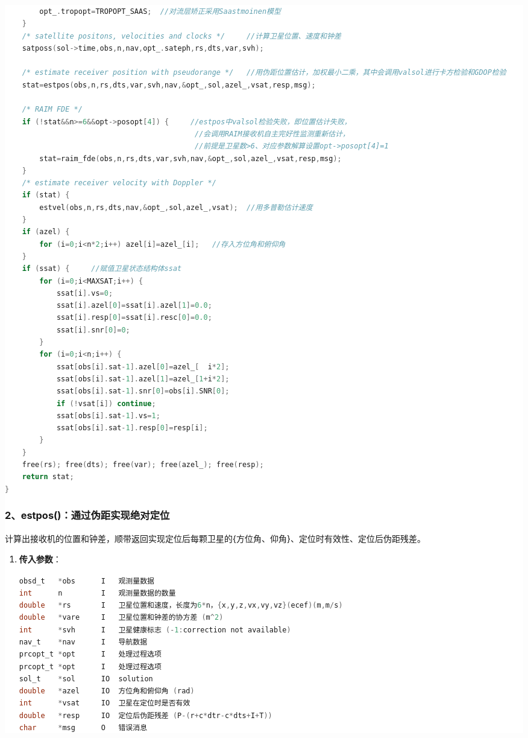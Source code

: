    ```c
           opt_.tropopt=TROPOPT_SAAS;  //对流层矫正采用Saastmoinen模型
       }
       /* satellite positons, velocities and clocks */     //计算卫星位置、速度和钟差
       satposs(sol->time,obs,n,nav,opt_.sateph,rs,dts,var,svh);
       
       /* estimate receiver position with pseudorange */   //用伪距位置估计，加权最小二乘，其中会调用valsol进行卡方检验和GDOP检验
       stat=estpos(obs,n,rs,dts,var,svh,nav,&opt_,sol,azel_,vsat,resp,msg);
       
       /* RAIM FDE */
       if (!stat&&n>=6&&opt->posopt[4]) {     //estpos中valsol检验失败，即位置估计失败，
                                               //会调用RAIM接收机自主完好性监测重新估计，
                                               //前提是卫星数>6、对应参数解算设置opt->posopt[4]=1
           stat=raim_fde(obs,n,rs,dts,var,svh,nav,&opt_,sol,azel_,vsat,resp,msg);
       }
       /* estimate receiver velocity with Doppler */
       if (stat) {
           estvel(obs,n,rs,dts,nav,&opt_,sol,azel_,vsat);  //用多普勒估计速度
       }
       if (azel) {
           for (i=0;i<n*2;i++) azel[i]=azel_[i];   //存入方位角和俯仰角
       }
       if (ssat) {     //赋值卫星状态结构体ssat
           for (i=0;i<MAXSAT;i++) {
               ssat[i].vs=0;
               ssat[i].azel[0]=ssat[i].azel[1]=0.0;
               ssat[i].resp[0]=ssat[i].resc[0]=0.0;
               ssat[i].snr[0]=0;
           }
           for (i=0;i<n;i++) {
               ssat[obs[i].sat-1].azel[0]=azel_[  i*2];
               ssat[obs[i].sat-1].azel[1]=azel_[1+i*2];
               ssat[obs[i].sat-1].snr[0]=obs[i].SNR[0];
               if (!vsat[i]) continue;
               ssat[obs[i].sat-1].vs=1;
               ssat[obs[i].sat-1].resp[0]=resp[i];
           }
       }
       free(rs); free(dts); free(var); free(azel_); free(resp);
       return stat;
   }
   ```

   

### 2、estpos()：通过伪距实现绝对定位
计算出接收机的位置和钟差，顺带返回实现定位后每颗卫星的{方位角、仰角}、定位时有效性、定位后伪距残差。 

1. **传入参数**：

   ```c
   obsd_t   *obs      I   观测量数据
   int      n         I   观测量数据的数量
   double   *rs       I   卫星位置和速度，长度为6*n，{x,y,z,vx,vy,vz}(ecef)(m,m/s)
   double   *vare     I   卫星位置和钟差的协方差 (m^2)
   int      *svh      I   卫星健康标志 (-1:correction not available)
   nav_t    *nav      I   导航数据
   prcopt_t *opt      I   处理过程选项
   prcopt_t *opt      I   处理过程选项
   sol_t    *sol      IO  solution
   double   *azel     IO  方位角和俯仰角 (rad)
   int      *vsat     IO  卫星在定位时是否有效
   double   *resp     IO  定位后伪距残差 (P-(r+c*dtr-c*dts+I+T))
   char     *msg      O   错误消息
   ```